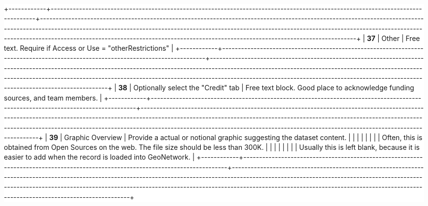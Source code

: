 +------------+--------------------------------------------------------------------------------------------------------------------------------+-------------------------------------------------------------------------------------------------------------------------------------------------------------------------------------------------------------------------------------------------------------------------------------------------------------------------------------------------------------------------------+
| **37**     | Other                                                                                                                          | Free text. Require if Access or Use = "otherRestrictions"                                                                                                                                                                                                                                                                                                                     |
+------------+--------------------------------------------------------------------------------------------------------------------------------+-------------------------------------------------------------------------------------------------------------------------------------------------------------------------------------------------------------------------------------------------------------------------------------------------------------------------------------------------------------------------------+
| **38**     | Optionally select the "Credit" tab                                                                                             | Free text block. Good place to acknowledge funding sources, and team members.                                                                                                                                                                                                                                                                                                 |
+------------+--------------------------------------------------------------------------------------------------------------------------------+-------------------------------------------------------------------------------------------------------------------------------------------------------------------------------------------------------------------------------------------------------------------------------------------------------------------------------------------------------------------------------+
| **39**     | Graphic Overview                                                                                                               | Provide a actual or notional graphic suggesting the dataset content.                                                                                                                                                                                                                                                                                                          |
|            |                                                                                                                                |                                                                                                                                                                                                                                                                                                                                                                               |
|            |                                                                                                                                | Often, this is obtained from Open Sources on the web. The file size should be less than 300K.                                                                                                                                                                                                                                                                                 |
|            |                                                                                                                                |                                                                                                                                                                                                                                                                                                                                                                               |
|            |                                                                                                                                | Usually this is left blank, because it is easier to add when the record is loaded into GeoNetwork.                                                                                                                                                                                                                                                                            |
+------------+--------------------------------------------------------------------------------------------------------------------------------+-------------------------------------------------------------------------------------------------------------------------------------------------------------------------------------------------------------------------------------------------------------------------------------------------------------------------------------------------------------------------------+